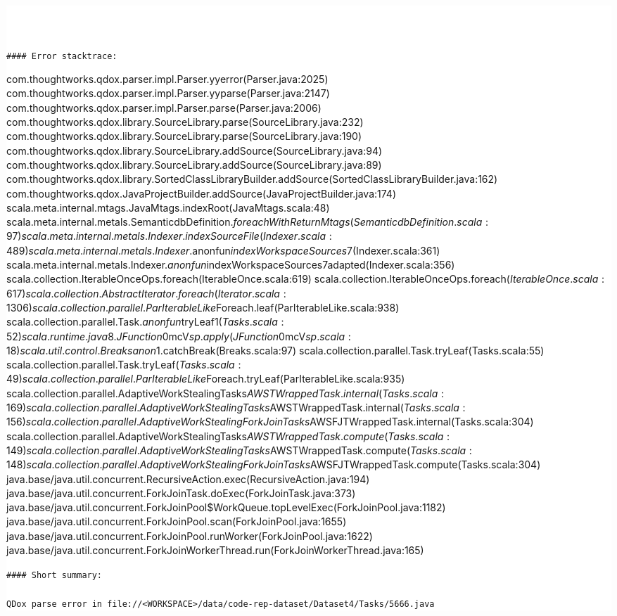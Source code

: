 ```



#### Error stacktrace:

```
com.thoughtworks.qdox.parser.impl.Parser.yyerror(Parser.java:2025)
	com.thoughtworks.qdox.parser.impl.Parser.yyparse(Parser.java:2147)
	com.thoughtworks.qdox.parser.impl.Parser.parse(Parser.java:2006)
	com.thoughtworks.qdox.library.SourceLibrary.parse(SourceLibrary.java:232)
	com.thoughtworks.qdox.library.SourceLibrary.parse(SourceLibrary.java:190)
	com.thoughtworks.qdox.library.SourceLibrary.addSource(SourceLibrary.java:94)
	com.thoughtworks.qdox.library.SourceLibrary.addSource(SourceLibrary.java:89)
	com.thoughtworks.qdox.library.SortedClassLibraryBuilder.addSource(SortedClassLibraryBuilder.java:162)
	com.thoughtworks.qdox.JavaProjectBuilder.addSource(JavaProjectBuilder.java:174)
	scala.meta.internal.mtags.JavaMtags.indexRoot(JavaMtags.scala:48)
	scala.meta.internal.metals.SemanticdbDefinition$.foreachWithReturnMtags(SemanticdbDefinition.scala:97)
	scala.meta.internal.metals.Indexer.indexSourceFile(Indexer.scala:489)
	scala.meta.internal.metals.Indexer.$anonfun$indexWorkspaceSources$7(Indexer.scala:361)
	scala.meta.internal.metals.Indexer.$anonfun$indexWorkspaceSources$7$adapted(Indexer.scala:356)
	scala.collection.IterableOnceOps.foreach(IterableOnce.scala:619)
	scala.collection.IterableOnceOps.foreach$(IterableOnce.scala:617)
	scala.collection.AbstractIterator.foreach(Iterator.scala:1306)
	scala.collection.parallel.ParIterableLike$Foreach.leaf(ParIterableLike.scala:938)
	scala.collection.parallel.Task.$anonfun$tryLeaf$1(Tasks.scala:52)
	scala.runtime.java8.JFunction0$mcV$sp.apply(JFunction0$mcV$sp.scala:18)
	scala.util.control.Breaks$$anon$1.catchBreak(Breaks.scala:97)
	scala.collection.parallel.Task.tryLeaf(Tasks.scala:55)
	scala.collection.parallel.Task.tryLeaf$(Tasks.scala:49)
	scala.collection.parallel.ParIterableLike$Foreach.tryLeaf(ParIterableLike.scala:935)
	scala.collection.parallel.AdaptiveWorkStealingTasks$AWSTWrappedTask.internal(Tasks.scala:169)
	scala.collection.parallel.AdaptiveWorkStealingTasks$AWSTWrappedTask.internal$(Tasks.scala:156)
	scala.collection.parallel.AdaptiveWorkStealingForkJoinTasks$AWSFJTWrappedTask.internal(Tasks.scala:304)
	scala.collection.parallel.AdaptiveWorkStealingTasks$AWSTWrappedTask.compute(Tasks.scala:149)
	scala.collection.parallel.AdaptiveWorkStealingTasks$AWSTWrappedTask.compute$(Tasks.scala:148)
	scala.collection.parallel.AdaptiveWorkStealingForkJoinTasks$AWSFJTWrappedTask.compute(Tasks.scala:304)
	java.base/java.util.concurrent.RecursiveAction.exec(RecursiveAction.java:194)
	java.base/java.util.concurrent.ForkJoinTask.doExec(ForkJoinTask.java:373)
	java.base/java.util.concurrent.ForkJoinPool$WorkQueue.topLevelExec(ForkJoinPool.java:1182)
	java.base/java.util.concurrent.ForkJoinPool.scan(ForkJoinPool.java:1655)
	java.base/java.util.concurrent.ForkJoinPool.runWorker(ForkJoinPool.java:1622)
	java.base/java.util.concurrent.ForkJoinWorkerThread.run(ForkJoinWorkerThread.java:165)
```
#### Short summary: 

QDox parse error in file://<WORKSPACE>/data/code-rep-dataset/Dataset4/Tasks/5666.java